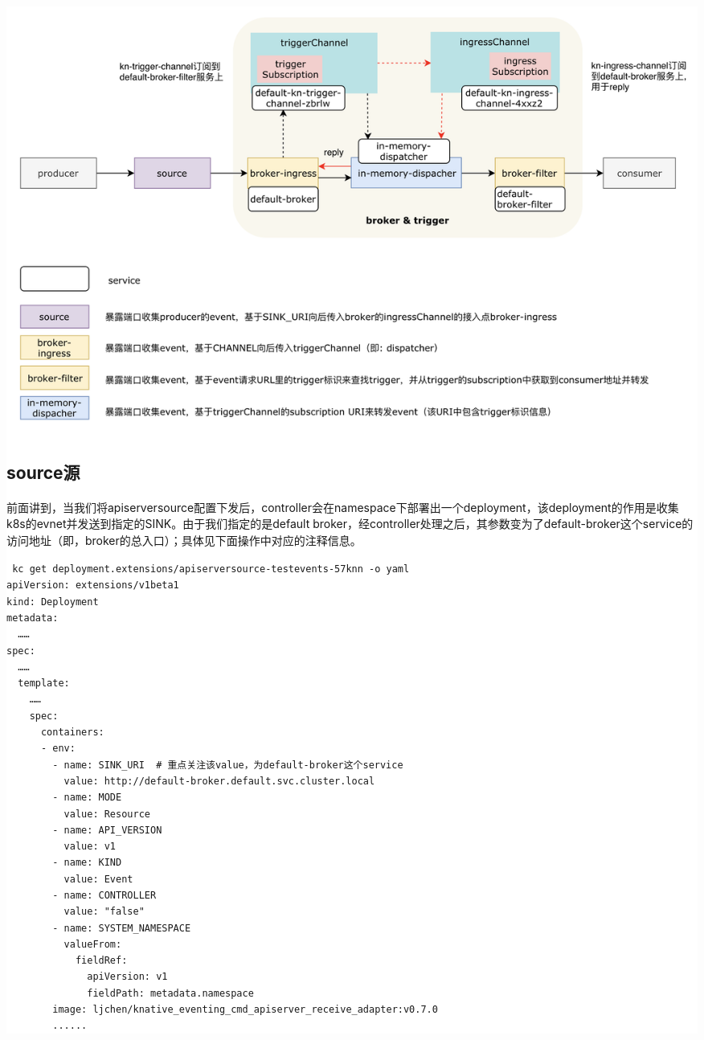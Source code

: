 ![](Knative%20Eventing%E5%8E%9F%E7%90%86/knative-eventing-imc-dataplane.png)

## source源
前面讲到，当我们将apiserversource配置下发后，controller会在namespace下部署出一个deployment，该deployment的作用是收集k8s的evnet并发送到指定的SINK。由于我们指定的是default broker，经controller处理之后，其参数变为了default-broker这个service的访问地址（即，broker的总入口）；具体见下面操作中对应的注释信息。
```
 kc get deployment.extensions/apiserversource-testevents-57knn -o yaml
apiVersion: extensions/v1beta1
kind: Deployment
metadata:
  ……
spec:
  ……
  template:
    ……
    spec:
      containers:
      - env:
        - name: SINK_URI  # 重点关注该value，为default-broker这个service
          value: http://default-broker.default.svc.cluster.local
        - name: MODE
          value: Resource
        - name: API_VERSION
          value: v1
        - name: KIND
          value: Event
        - name: CONTROLLER
          value: "false"
        - name: SYSTEM_NAMESPACE
          valueFrom:
            fieldRef:
              apiVersion: v1
              fieldPath: metadata.namespace
        image: ljchen/knative_eventing_cmd_apiserver_receive_adapter:v0.7.0
        ......
```
